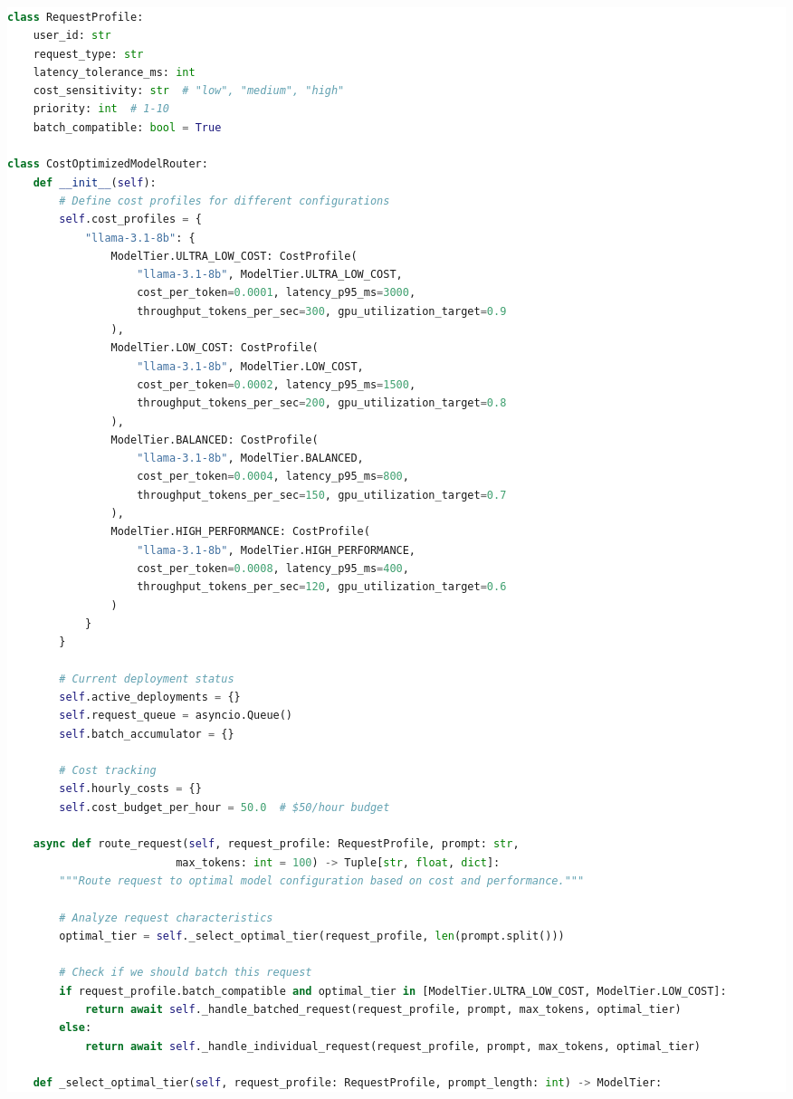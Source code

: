 ```python
class RequestProfile:
    user_id: str
    request_type: str
    latency_tolerance_ms: int
    cost_sensitivity: str  # "low", "medium", "high"
    priority: int  # 1-10
    batch_compatible: bool = True

class CostOptimizedModelRouter:
    def __init__(self):
        # Define cost profiles for different configurations
        self.cost_profiles = {
            "llama-3.1-8b": {
                ModelTier.ULTRA_LOW_COST: CostProfile(
                    "llama-3.1-8b", ModelTier.ULTRA_LOW_COST,
                    cost_per_token=0.0001, latency_p95_ms=3000,
                    throughput_tokens_per_sec=300, gpu_utilization_target=0.9
                ),
                ModelTier.LOW_COST: CostProfile(
                    "llama-3.1-8b", ModelTier.LOW_COST,
                    cost_per_token=0.0002, latency_p95_ms=1500,
                    throughput_tokens_per_sec=200, gpu_utilization_target=0.8
                ),
                ModelTier.BALANCED: CostProfile(
                    "llama-3.1-8b", ModelTier.BALANCED,
                    cost_per_token=0.0004, latency_p95_ms=800,
                    throughput_tokens_per_sec=150, gpu_utilization_target=0.7
                ),
                ModelTier.HIGH_PERFORMANCE: CostProfile(
                    "llama-3.1-8b", ModelTier.HIGH_PERFORMANCE,
                    cost_per_token=0.0008, latency_p95_ms=400,
                    throughput_tokens_per_sec=120, gpu_utilization_target=0.6
                )
            }
        }
        
        # Current deployment status
        self.active_deployments = {}
        self.request_queue = asyncio.Queue()
        self.batch_accumulator = {}
        
        # Cost tracking
        self.hourly_costs = {}
        self.cost_budget_per_hour = 50.0  # $50/hour budget
        
    async def route_request(self, request_profile: RequestProfile, prompt: str, 
                          max_tokens: int = 100) -> Tuple[str, float, dict]:
        """Route request to optimal model configuration based on cost and performance."""
        
        # Analyze request characteristics
        optimal_tier = self._select_optimal_tier(request_profile, len(prompt.split()))
        
        # Check if we should batch this request
        if request_profile.batch_compatible and optimal_tier in [ModelTier.ULTRA_LOW_COST, ModelTier.LOW_COST]:
            return await self._handle_batched_request(request_profile, prompt, max_tokens, optimal_tier)
        else:
            return await self._handle_individual_request(request_profile, prompt, max_tokens, optimal_tier)
    
    def _select_optimal_tier(self, request_profile: RequestProfile, prompt_length: int) -> ModelTier:
```